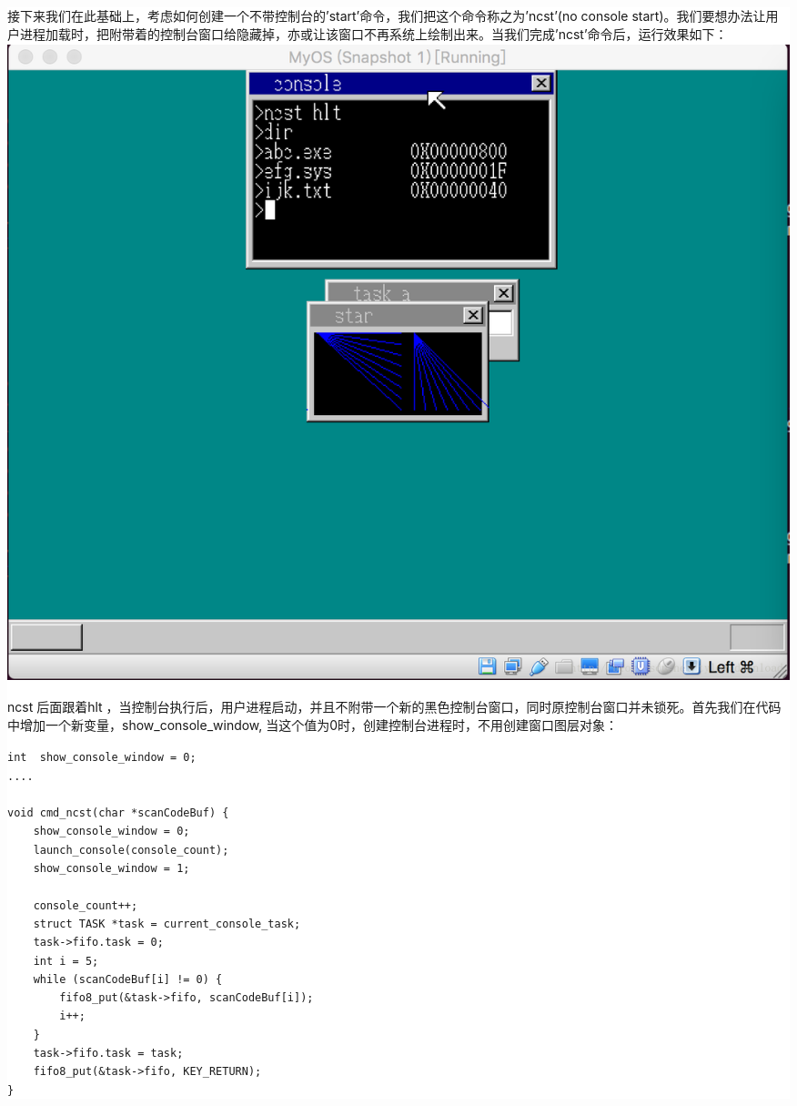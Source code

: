 接下来我们在此基础上，考虑如何创建一个不带控制台的’start’命令，我们把这个命令称之为’ncst’(no console start)。我们要想办法让用户进程加载时，把附带着的控制台窗口给隐藏掉，亦或让该窗口不再系统上绘制出来。当我们完成’ncst’命令后，运行效果如下：
![](img/20171114153413196.png)



ncst 后面跟着hlt ，当控制台执行后，用户进程启动，并且不附带一个新的黑色控制台窗口，同时原控制台窗口并未锁死。首先我们在代码中增加一个新变量，show_console_window, 当这个值为0时，创建控制台进程时，不用创建窗口图层对象：

```
int  show_console_window = 0;
....

void cmd_ncst(char *scanCodeBuf) {
    show_console_window = 0;
    launch_console(console_count);
    show_console_window = 1;

    console_count++;
    struct TASK *task = current_console_task;
    task->fifo.task = 0;
    int i = 5;
    while (scanCodeBuf[i] != 0) {
        fifo8_put(&task->fifo, scanCodeBuf[i]);
        i++;
    }
    task->fifo.task = task;
    fifo8_put(&task->fifo, KEY_RETURN);
}
```
